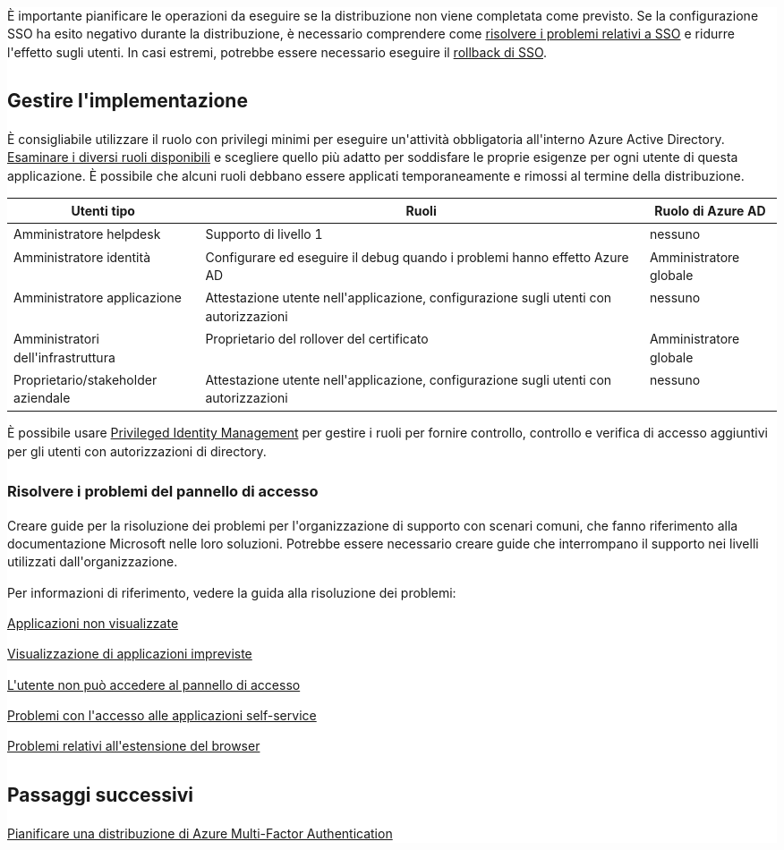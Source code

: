 È importante pianificare le operazioni da eseguire se la distribuzione non viene completata come previsto. Se la configurazione SSO ha esito negativo durante la distribuzione, è necessario comprendere come [risolvere i problemi relativi a SSO](https://docs.microsoft.com/azure/active-directory/hybrid/tshoot-connect-sso) e ridurre l'effetto sugli utenti. In casi estremi, potrebbe essere necessario eseguire il [rollback di SSO](../manage-apps/plan-sso-deployment.md).


## <a name="manage-your-implementation"></a>Gestire l'implementazione

È consigliabile utilizzare il ruolo con privilegi minimi per eseguire un'attività obbligatoria all'interno Azure Active Directory. [Esaminare i diversi ruoli disponibili](https://docs.microsoft.com/azure/active-directory/active-directory-assign-admin-roles-azure-portal) e scegliere quello più adatto per soddisfare le proprie esigenze per ogni utente di questa applicazione. È possibile che alcuni ruoli debbano essere applicati temporaneamente e rimossi al termine della distribuzione.

| Utenti tipo| Ruoli| Ruolo di Azure AD  |
| - | -| -|
| Amministratore helpdesk| Supporto di livello 1| nessuno |
| Amministratore identità| Configurare ed eseguire il debug quando i problemi hanno effetto Azure AD| Amministratore globale |
| Amministratore applicazione| Attestazione utente nell'applicazione, configurazione sugli utenti con autorizzazioni| nessuno |
| Amministratori dell'infrastruttura| Proprietario del rollover del certificato| Amministratore globale |
| Proprietario/stakeholder aziendale| Attestazione utente nell'applicazione, configurazione sugli utenti con autorizzazioni| nessuno |

È possibile usare [Privileged Identity Management](https://docs.microsoft.com/azure/active-directory/active-directory-privileged-identity-management-configure) per gestire i ruoli per fornire controllo, controllo e verifica di accesso aggiuntivi per gli utenti con autorizzazioni di directory.

### <a name="troubleshoot-access-panel-issues"></a>Risolvere i problemi del pannello di accesso

Creare guide per la risoluzione dei problemi per l'organizzazione di supporto con scenari comuni, che fanno riferimento alla documentazione Microsoft nelle loro soluzioni. Potrebbe essere necessario creare guide che interrompano il supporto nei livelli utilizzati dall'organizzazione.

Per informazioni di riferimento, vedere la guida alla risoluzione dei problemi:

[Applicazioni non visualizzate](https://docs.microsoft.com/azure/active-directory/manage-apps/access-panel-troubleshoot-application-not-appearing)

[Visualizzazione di applicazioni impreviste](https://docs.microsoft.com/azure/active-directory/manage-apps/access-panel-troubleshoot-unexpected-application)

[L'utente non può accedere al pannello di accesso](https://docs.microsoft.com/azure/active-directory/manage-apps/access-panel-troubleshoot-web-sign-in-problem)

[Problemi con l'accesso alle applicazioni self-service](https://docs.microsoft.com/azure/active-directory/manage-apps/access-panel-troubleshoot-self-service-access)

[Problemi relativi all'estensione del browser](https://docs.microsoft.com/azure/active-directory/manage-apps/manage-access-panel-browser-extension)

## <a name="next-steps"></a>Passaggi successivi

[Pianificare una distribuzione di Azure Multi-Factor Authentication](https://aka.ms/deploymentplans/mfa)
